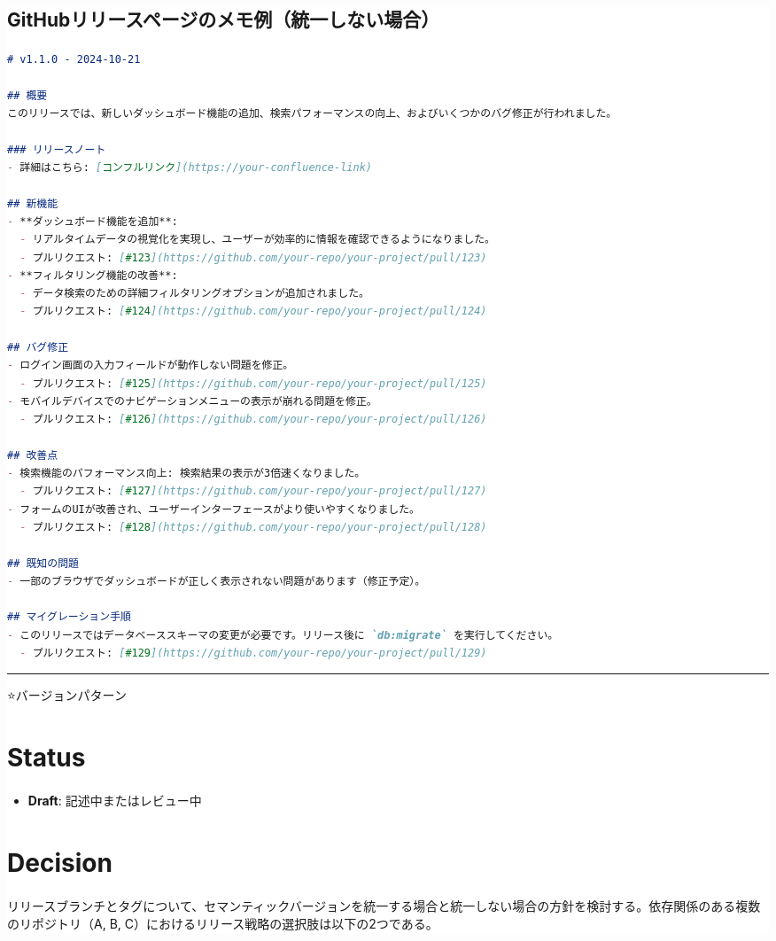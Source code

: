 
## GitHubリリースページのメモ例（統一しない場合）

```md
# v1.1.0 - 2024-10-21

## 概要
このリリースでは、新しいダッシュボード機能の追加、検索パフォーマンスの向上、およびいくつかのバグ修正が行われました。

### リリースノート
- 詳細はこちら: [コンフルリンク](https://your-confluence-link)

## 新機能
- **ダッシュボード機能を追加**:
  - リアルタイムデータの視覚化を実現し、ユーザーが効率的に情報を確認できるようになりました。
  - プルリクエスト: [#123](https://github.com/your-repo/your-project/pull/123)
- **フィルタリング機能の改善**:
  - データ検索のための詳細フィルタリングオプションが追加されました。
  - プルリクエスト: [#124](https://github.com/your-repo/your-project/pull/124)

## バグ修正
- ログイン画面の入力フィールドが動作しない問題を修正。
  - プルリクエスト: [#125](https://github.com/your-repo/your-project/pull/125)
- モバイルデバイスでのナビゲーションメニューの表示が崩れる問題を修正。
  - プルリクエスト: [#126](https://github.com/your-repo/your-project/pull/126)

## 改善点
- 検索機能のパフォーマンス向上: 検索結果の表示が3倍速くなりました。
  - プルリクエスト: [#127](https://github.com/your-repo/your-project/pull/127)
- フォームのUIが改善され、ユーザーインターフェースがより使いやすくなりました。
  - プルリクエスト: [#128](https://github.com/your-repo/your-project/pull/128)

## 既知の問題
- 一部のブラウザでダッシュボードが正しく表示されない問題があります（修正予定）。

## マイグレーション手順
- このリリースではデータベーススキーマの変更が必要です。リリース後に `db:migrate` を実行してください。
  - プルリクエスト: [#129](https://github.com/your-repo/your-project/pull/129)

```

****************************************************************************
⭐️バージョンパターン

# Status
- **Draft**: 記述中またはレビュー中

# Decision
リリースブランチとタグについて、セマンティックバージョンを統一する場合と統一しない場合の方針を検討する。依存関係のある複数のリポジトリ（A, B, C）におけるリリース戦略の選択肢は以下の2つである。
